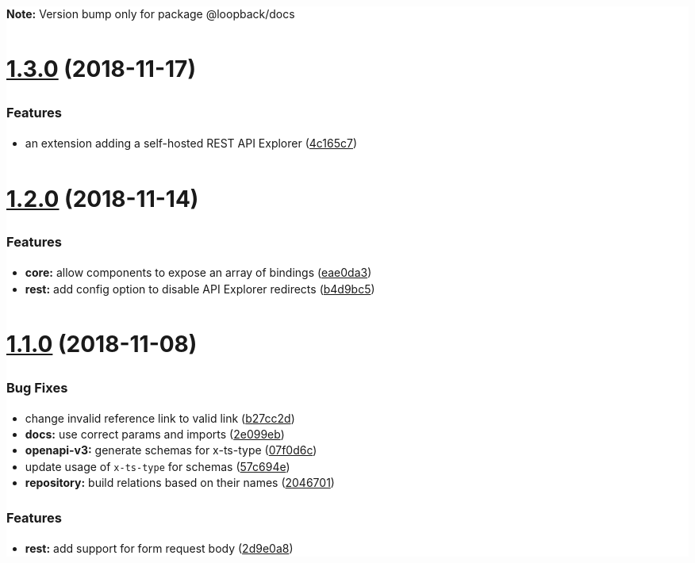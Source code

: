 **Note:** Version bump only for package @loopback/docs





# [1.3.0](https://github.com/loopbackio/loopback-next/compare/@loopback/docs@1.2.0...@loopback/docs@1.3.0) (2018-11-17)


### Features

* an extension adding a self-hosted REST API Explorer ([4c165c7](https://github.com/loopbackio/loopback-next/commit/4c165c7))





# [1.2.0](https://github.com/loopbackio/loopback-next/compare/@loopback/docs@1.1.0...@loopback/docs@1.2.0) (2018-11-14)


### Features

* **core:** allow components to expose an array of bindings ([eae0da3](https://github.com/loopbackio/loopback-next/commit/eae0da3))
* **rest:** add config option to disable API Explorer redirects ([b4d9bc5](https://github.com/loopbackio/loopback-next/commit/b4d9bc5))





<a name="1.1.0"></a>
# [1.1.0](https://github.com/loopbackio/loopback-next/compare/@loopback/docs@1.0.1...@loopback/docs@1.1.0) (2018-11-08)


### Bug Fixes

* change invalid reference link to valid link ([b27cc2d](https://github.com/loopbackio/loopback-next/commit/b27cc2d))
* **docs:** use correct params and imports ([2e099eb](https://github.com/loopbackio/loopback-next/commit/2e099eb))
* **openapi-v3:** generate schemas for x-ts-type ([07f0d6c](https://github.com/loopbackio/loopback-next/commit/07f0d6c))
* update usage of `x-ts-type` for schemas ([57c694e](https://github.com/loopbackio/loopback-next/commit/57c694e))
* **repository:** build relations based on their names ([2046701](https://github.com/loopbackio/loopback-next/commit/2046701))


### Features

* **rest:** add support for form request body ([2d9e0a8](https://github.com/loopbackio/loopback-next/commit/2d9e0a8))
